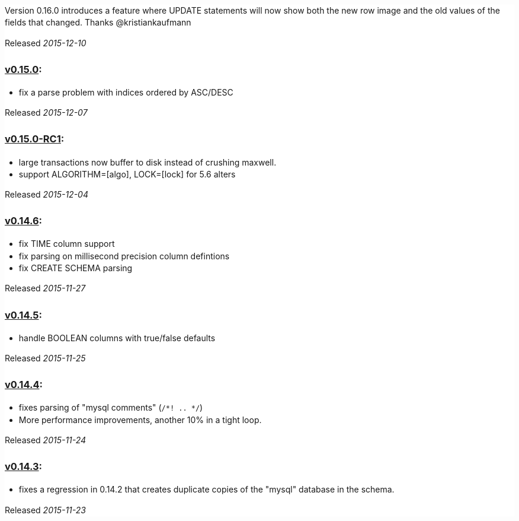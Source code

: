 Version 0.16.0 introduces a feature where UPDATE statements will now
show both the new row image and the old values of the fields that
changed.  Thanks @kristiankaufmann


Released _2015-12-10_

### [v0.15.0](https://github.com/zendesk/maxwell/releases/tag/v0.15.0): 

- fix a parse problem with indices ordered by ASC/DESC


Released _2015-12-07_

### [v0.15.0-RC1](https://github.com/zendesk/maxwell/releases/tag/v0.15.0-RC1): 

- large transactions now buffer to disk instead of crushing maxwell.
- support ALGORITHM=[algo], LOCK=[lock] for 5.6 alters


Released _2015-12-04_

### [v0.14.6](https://github.com/zendesk/maxwell/releases/tag/v0.14.6): 

- fix TIME column support
- fix parsing on millisecond precision column defintions
- fix CREATE SCHEMA parsing


Released _2015-11-27_

### [v0.14.5](https://github.com/zendesk/maxwell/releases/tag/v0.14.5): 

- handle BOOLEAN columns with true/false defaults


Released _2015-11-25_

### [v0.14.4](https://github.com/zendesk/maxwell/releases/tag/v0.14.4): 

- fixes parsing of "mysql comments" (`/*! .. */`)
- More performance improvements, another 10% in a tight loop.


Released _2015-11-24_

### [v0.14.3](https://github.com/zendesk/maxwell/releases/tag/v0.14.3): 

- fixes a regression in 0.14.2 that creates duplicate copies of the "mysql" database in the schema.


Released _2015-11-23_
